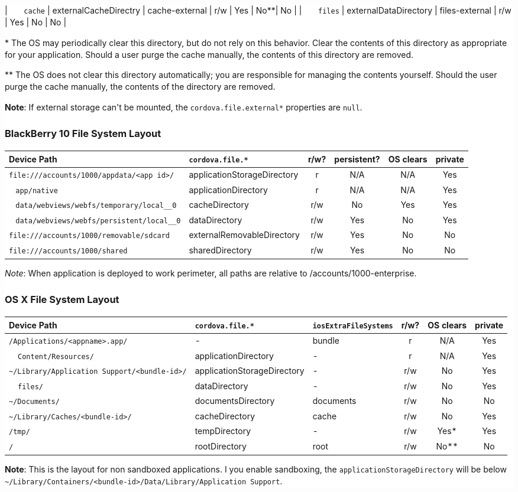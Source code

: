 | &nbsp;&nbsp;&nbsp;&nbsp;&nbsp;&nbsp;`cache`     | externalCacheDirectry       | cache-external            | r/w  |     Yes     |     No\*\*|   No    |
| &nbsp;&nbsp;&nbsp;&nbsp;&nbsp;&nbsp;`files`     | externalDataDirectory       | files-external            | r/w  |     Yes     |     No    |   No    |

\* The OS may periodically clear this directory, but do not rely on this behavior. Clear
   the contents of this directory as appropriate for your application. Should a user
   purge the cache manually, the contents of this directory are removed.

\*\* The OS does not clear this directory automatically; you are responsible for managing
     the contents yourself. Should the user purge the cache manually, the contents of the
     directory are removed.

**Note**: If external storage can't be mounted, the `cordova.file.external*`
properties are `null`.

### BlackBerry 10 File System Layout

| Device Path                                                  | `cordova.file.*`            | r/w? | persistent? | OS clears | private |
|:-------------------------------------------------------------|:----------------------------|:----:|:-----------:|:---------:|:-------:|
| `file:///accounts/1000/appdata/<app id>/`                    | applicationStorageDirectory | r    |     N/A     |     N/A   |   Yes   |
| &nbsp;&nbsp;&nbsp;`app/native`                               | applicationDirectory        | r    |     N/A     |     N/A   |   Yes   |
| &nbsp;&nbsp;&nbsp;`data/webviews/webfs/temporary/local__0`   | cacheDirectory              | r/w  |     No      |     Yes   |   Yes   |
| &nbsp;&nbsp;&nbsp;`data/webviews/webfs/persistent/local__0`  | dataDirectory               | r/w  |     Yes     |     No    |   Yes   |
| `file:///accounts/1000/removable/sdcard`                     | externalRemovableDirectory  | r/w  |     Yes     |     No    |   No    |
| `file:///accounts/1000/shared`                               | sharedDirectory             | r/w  |     Yes     |     No    |   No    |

*Note*: When application is deployed to work perimeter, all paths are relative to /accounts/1000-enterprise.

### OS X File System Layout

| Device Path                                      | `cordova.file.*`            | `iosExtraFileSystems` | r/w? |  OS clears | private |
|:-------------------------------------------------|:----------------------------|:----------------------|:----:|:---------:|:-------:|
| `/Applications/<appname>.app/`                   | -                           | bundle                | r    |     N/A   |   Yes   |
| &nbsp;&nbsp;&nbsp;&nbsp;`Content/Resources/`     | applicationDirectory        | -                     | r    |     N/A   |   Yes   |
| `~/Library/Application Support/<bundle-id>/`     | applicationStorageDirectory | -                     | r/w  |     No    |   Yes   |
| &nbsp;&nbsp;&nbsp;&nbsp;`files/`                 | dataDirectory               | -                     | r/w  |     No    |   Yes   |
| `~/Documents/`                                   | documentsDirectory          | documents             | r/w  |     No    |    No   |
| `~/Library/Caches/<bundle-id>/`                  | cacheDirectory              | cache                 | r/w  |     No    |   Yes   |
| `/tmp/`                                          | tempDirectory               | -                     | r/w  |    Yes\*  |   Yes   |
| `/`                                              | rootDirectory               | root                  | r/w  |    No\*\* |    No   |

**Note**: This is the layout for non sandboxed applications. I you enable sandboxing, the `applicationStorageDirectory` will be below ` ~/Library/Containers/<bundle-id>/Data/Library/Application Support`.

